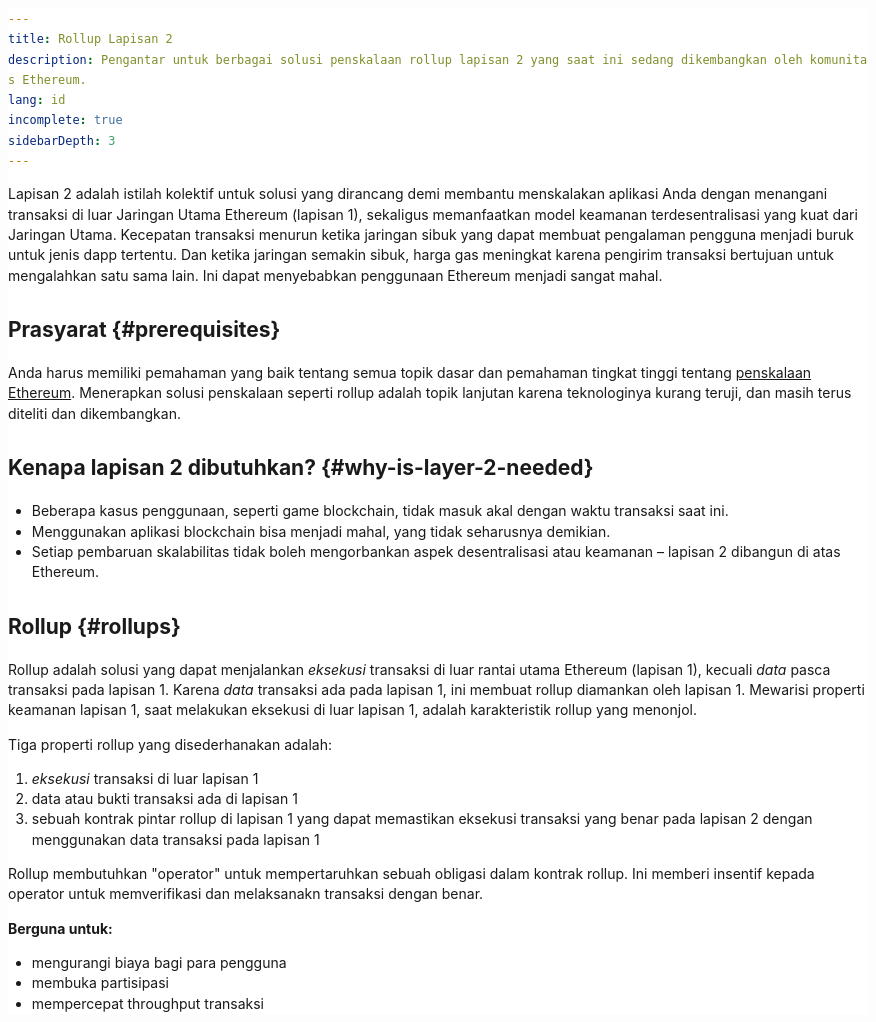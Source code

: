 ```yaml
---
title: Rollup Lapisan 2
description: Pengantar untuk berbagai solusi penskalaan rollup lapisan 2 yang saat ini sedang dikembangkan oleh komunitas Ethereum.
lang: id
incomplete: true
sidebarDepth: 3
---
```


Lapisan 2 adalah istilah kolektif untuk solusi yang dirancang demi membantu menskalakan aplikasi Anda dengan menangani transaksi di luar Jaringan Utama Ethereum (lapisan 1), sekaligus memanfaatkan model keamanan terdesentralisasi yang kuat dari Jaringan Utama. Kecepatan transaksi menurun ketika jaringan sibuk yang dapat membuat pengalaman pengguna menjadi buruk untuk jenis dapp tertentu. Dan ketika jaringan semakin sibuk, harga gas meningkat karena pengirim transaksi bertujuan untuk mengalahkan satu sama lain. Ini dapat menyebabkan penggunaan Ethereum menjadi sangat mahal.

## Prasyarat {#prerequisites}

Anda harus memiliki pemahaman yang baik tentang semua topik dasar dan pemahaman tingkat tinggi tentang [penskalaan Ethereum](/developers/docs/scaling/). Menerapkan solusi penskalaan seperti rollup adalah topik lanjutan karena teknologinya kurang teruji, dan masih terus diteliti dan dikembangkan.

## Kenapa lapisan 2 dibutuhkan? {#why-is-layer-2-needed}

- Beberapa kasus penggunaan, seperti game blockchain, tidak masuk akal dengan waktu transaksi saat ini.
- Menggunakan aplikasi blockchain bisa menjadi mahal, yang tidak seharusnya demikian.
- Setiap pembaruan skalabilitas tidak boleh mengorbankan aspek desentralisasi atau keamanan – lapisan 2 dibangun di atas Ethereum.

## Rollup {#rollups}

Rollup adalah solusi yang dapat menjalankan _eksekusi_ transaksi di luar rantai utama Ethereum (lapisan 1), kecuali _data_ pasca transaksi pada lapisan 1. Karena _data_ transaksi ada pada lapisan 1, ini membuat rollup diamankan oleh lapisan 1. Mewarisi properti keamanan lapisan 1, saat melakukan eksekusi di luar lapisan 1, adalah karakteristik rollup yang menonjol.

Tiga properti rollup yang disederhanakan adalah:

1. _eksekusi_ transaksi di luar lapisan 1
2. data atau bukti transaksi ada di lapisan 1
3. sebuah kontrak pintar rollup di lapisan 1 yang dapat memastikan eksekusi transaksi yang benar pada lapisan 2 dengan menggunakan data transaksi pada lapisan 1

Rollup membutuhkan "operator" untuk mempertaruhkan sebuah obligasi dalam kontrak rollup. Ini memberi insentif kepada operator untuk memverifikasi dan melaksanakn transaksi dengan benar.

**Berguna untuk:**

- mengurangi biaya bagi para pengguna
- membuka partisipasi
- mempercepat throughput transaksi
